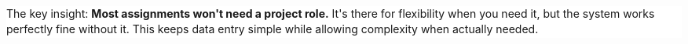 The key insight: **Most assignments won't need a project role.** It's there for flexibility when you need it, but the system works perfectly fine without it. This keeps data entry simple while allowing complexity when actually needed.